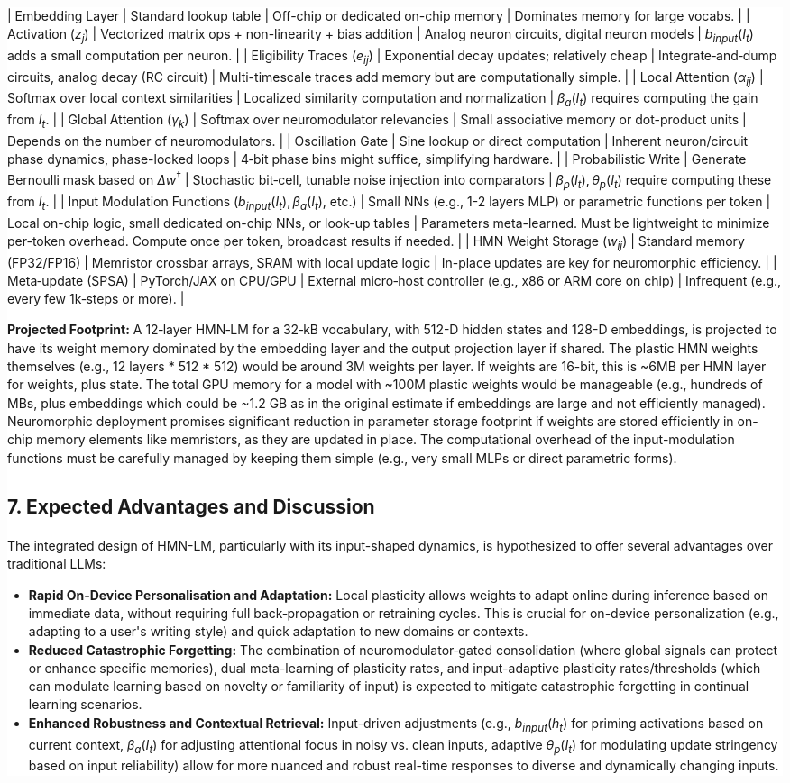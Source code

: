 | Embedding Layer                               | Standard lookup table                                                  | Off-chip or dedicated on-chip memory                                      | Dominates memory for large vocabs.                                                                                                                                |
| Activation ($z_j$)                            | Vectorized matrix ops + non-linearity + bias addition                  | Analog neuron circuits, digital neuron models                             | $b_{input}(I_t)$ adds a small computation per neuron.                                                                                                               |
| Eligibility Traces ($e_{ij}$)                 | Exponential decay updates; relatively cheap                            | Integrate‑and‑dump circuits, analog decay (RC circuit)                    | Multi-timescale traces add memory but are computationally simple.                                                                                                 |
| Local Attention ($\alpha_{ij}$)               | Softmax over local context similarities                                | Localized similarity computation and normalization                        | $\beta_a(I_t)$ requires computing the gain from $I_t$.                                                                                                            |
| Global Attention ($\gamma_k$)                 | Softmax over neuromodulator relevancies                                | Small associative memory or dot-product units                             | Depends on the number of neuromodulators.                                                                                                                         |
| Oscillation Gate                              | Sine lookup or direct computation                                      | Inherent neuron/circuit phase dynamics, phase-locked loops                | 4‑bit phase bins might suffice, simplifying hardware.                                                                                                             |
| Probabilistic Write                           | Generate Bernoulli mask based on $\Delta w^\dagger$                      | Stochastic bit‑cell, tunable noise injection into comparators             | $\beta_p(I_t), \theta_p(I_t)$ require computing these from $I_t$.                                                                                                       |
| Input Modulation Functions ($b_{input}(I_t), \beta_a(I_t)$, etc.) | Small NNs (e.g., 1-2 layers MLP) or parametric functions per token | Local on-chip logic, small dedicated on-chip NNs, or look-up tables     | Parameters meta-learned. Must be lightweight to minimize per-token overhead. Compute once per token, broadcast results if needed.                             |
| HMN Weight Storage ($w_{ij}$)                 | Standard memory (FP32/FP16)                                            | Memristor crossbar arrays, SRAM with local update logic                   | In-place updates are key for neuromorphic efficiency.                                                                                                             |
| Meta‑update (SPSA)                            | PyTorch/JAX on CPU/GPU                                                 | External micro‑host controller (e.g., x86 or ARM core on chip)            | Infrequent (e.g., every few 1k‑steps or more).                                                                                                                    |

**Projected Footprint:** A 12‑layer HMN‑LM for a 32‑kB vocabulary, with 512-D hidden states and 128-D embeddings, is projected to have its weight memory dominated by the embedding layer and the output projection layer if shared. The plastic HMN weights themselves (e.g., 12 layers \* 512 \* 512) would be around 3M weights per layer. If weights are 16-bit, this is \~6MB per HMN layer for weights, plus state. The total GPU memory for a model with \~100M plastic weights would be manageable (e.g., hundreds of MBs, plus embeddings which could be \~1.2 GB as in the original estimate if embeddings are large and not efficiently managed). Neuromorphic deployment promises significant reduction in parameter storage footprint if weights are stored efficiently in on-chip memory elements like memristors, as they are updated in place. The computational overhead of the input-modulation functions must be carefully managed by keeping them simple (e.g., very small MLPs or direct parametric forms).

## 7. Expected Advantages and Discussion

The integrated design of HMN-LM, particularly with its input-shaped dynamics, is hypothesized to offer several advantages over traditional LLMs:

* **Rapid On‑Device Personalisation and Adaptation:** Local plasticity allows weights to adapt online during inference based on immediate data, without requiring full back‑propagation or retraining cycles. This is crucial for on-device personalization (e.g., adapting to a user's writing style) and quick adaptation to new domains or contexts.
* **Reduced Catastrophic Forgetting:** The combination of neuromodulator‑gated consolidation (where global signals can protect or enhance specific memories), dual meta-learning of plasticity rates, and input-adaptive plasticity rates/thresholds (which can modulate learning based on novelty or familiarity of input) is expected to mitigate catastrophic forgetting in continual learning scenarios.
* **Enhanced Robustness and Contextual Retrieval:** Input-driven adjustments (e.g., $b_{input}(h_t)$ for priming activations based on current context, $\beta_a(I_t)$ for adjusting attentional focus in noisy vs. clean inputs, adaptive $\theta_p(I_t)$ for modulating update stringency based on input reliability) allow for more nuanced and robust real-time responses to diverse and dynamically changing inputs.
